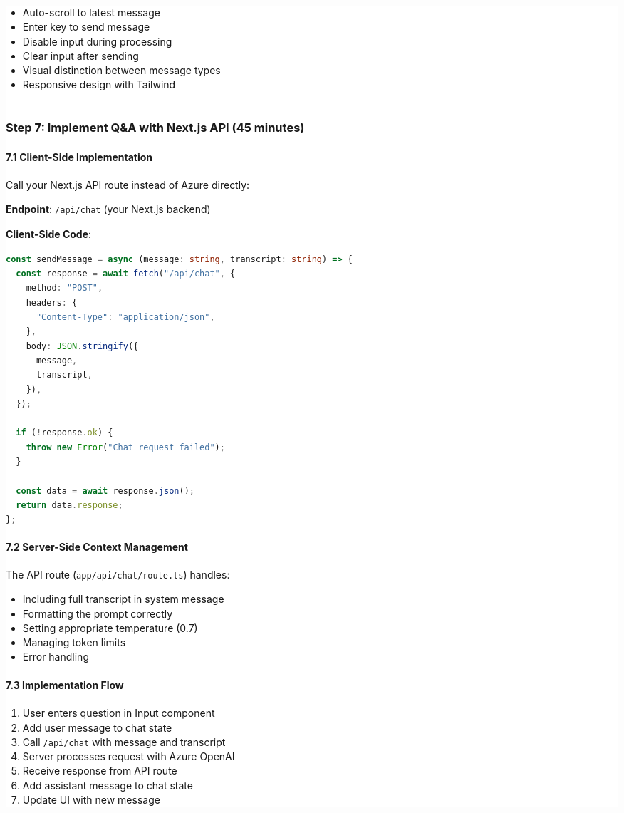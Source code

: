- Auto-scroll to latest message
- Enter key to send message
- Disable input during processing
- Clear input after sending
- Visual distinction between message types
- Responsive design with Tailwind

---

### Step 7: Implement Q&A with Next.js API (45 minutes)

#### 7.1 Client-Side Implementation

Call your Next.js API route instead of Azure directly:

**Endpoint**: `/api/chat` (your Next.js backend)

**Client-Side Code**:

```typescript
const sendMessage = async (message: string, transcript: string) => {
  const response = await fetch("/api/chat", {
    method: "POST",
    headers: {
      "Content-Type": "application/json",
    },
    body: JSON.stringify({
      message,
      transcript,
    }),
  });

  if (!response.ok) {
    throw new Error("Chat request failed");
  }

  const data = await response.json();
  return data.response;
};
```

#### 7.2 Server-Side Context Management

The API route (`app/api/chat/route.ts`) handles:

- Including full transcript in system message
- Formatting the prompt correctly
- Setting appropriate temperature (0.7)
- Managing token limits
- Error handling

#### 7.3 Implementation Flow

1. User enters question in Input component
2. Add user message to chat state
3. Call `/api/chat` with message and transcript
4. Server processes request with Azure OpenAI
5. Receive response from API route
6. Add assistant message to chat state
7. Update UI with new message

